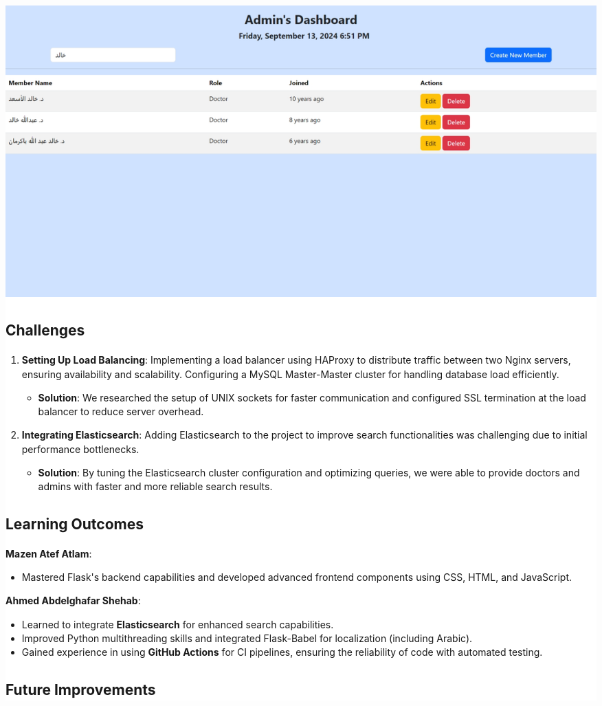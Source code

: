 ![Admin Interface](./deliverables/images/admin_dashboard_search_by_name.png)

## Challenges

1. **Setting Up Load Balancing**: Implementing a load balancer using HAProxy to distribute traffic between two Nginx servers, ensuring availability and scalability. Configuring a MySQL Master-Master cluster for handling database load efficiently.
   - **Solution**: We researched the setup of UNIX sockets for faster communication and configured SSL termination at the load balancer to reduce server overhead.

2. **Integrating Elasticsearch**: Adding Elasticsearch to the project to improve search functionalities was challenging due to initial performance bottlenecks.
   - **Solution**: By tuning the Elasticsearch cluster configuration and optimizing queries, we were able to provide doctors and admins with faster and more reliable search results.

## Learning Outcomes

**Mazen Atef Atlam**:

- Mastered Flask's backend capabilities and developed advanced frontend components using CSS, HTML, and JavaScript.

**Ahmed Abdelghafar Shehab**:

- Learned to integrate **Elasticsearch** for enhanced search capabilities.
- Improved Python multithreading skills and integrated Flask-Babel for localization (including Arabic).
- Gained experience in using **GitHub Actions** for CI pipelines, ensuring the reliability of code with automated testing.

## Future Improvements
